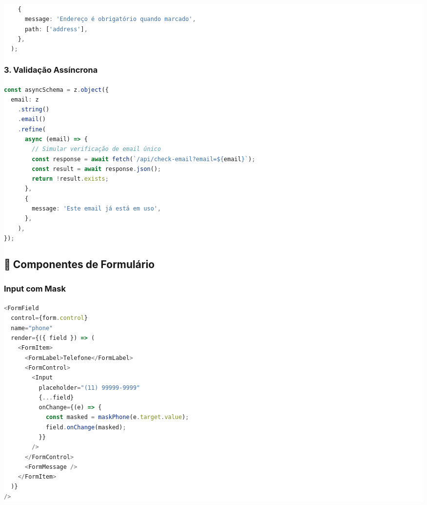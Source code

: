 ```typescript
    {
      message: 'Endereço é obrigatório quando marcado',
      path: ['address'],
    },
  );
```

### 3. Validação Assíncrona

```typescript
const asyncSchema = z.object({
  email: z
    .string()
    .email()
    .refine(
      async (email) => {
        // Simular verificação de email único
        const response = await fetch(`/api/check-email?email=${email}`);
        const result = await response.json();
        return !result.exists;
      },
      {
        message: 'Este email já está em uso',
      },
    ),
});
```

## 🎨 Componentes de Formulário

### Input com Mask

```typescript
<FormField
  control={form.control}
  name="phone"
  render={({ field }) => (
    <FormItem>
      <FormLabel>Telefone</FormLabel>
      <FormControl>
        <Input
          placeholder="(11) 99999-9999"
          {...field}
          onChange={(e) => {
            const masked = maskPhone(e.target.value);
            field.onChange(masked);
          }}
        />
      </FormControl>
      <FormMessage />
    </FormItem>
  )}
/>
```
